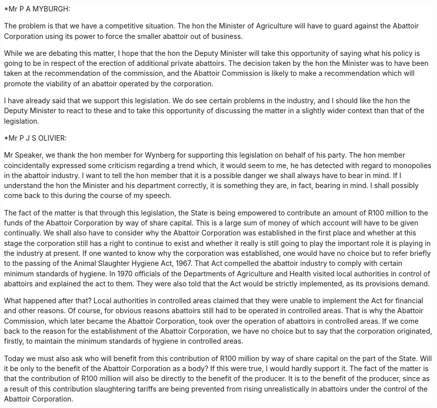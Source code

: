 </speech>

<speech by="#myburgh">

<from>*Mr <person refersTo="hansard_za">P A MYBURGH</person>:</from>

<p>The problem is that we have a competitive situation. The hon the Minister of Agriculture will have to guard against the Abattoir Corporation using its power to force the smaller abattoir out of business.</p>

<p>While we are debating this matter, I hope that the hon the Deputy Minister will take this opportunity of saying what his policy is going to be in respect of the erection of additional private abattoirs. The decision taken by the hon the Minister was to have been taken at the recommendation of the commission, and the Abattoir Commission is likely to make a recommendation which will promote the viability of an abattoir operated by the corporation.</p>

<p>I have already said that we support this legislation. We do see certain problems in the industry, and I should like the hon the Deputy Minister to react to these and to take this opportunity of discussing the matter in a slightly wider context than that of the legislation.</p>

</speech>

<speech by="#olivier">

<from>*Mr <person refersTo="hansard_za">P J S OLIVIER</person>:</from>

<p>Mr Speaker, we thank the hon member for Wynberg for supporting this legislation on behalf of his party. The hon member coincidentally expressed some criticism regarding a trend which, it <span class="col_2079-2080" refersTo="page_1070"/>would seem to me, he has detected with regard to monopolies in the abattoir industry. I want to tell the hon member that it is a possible danger we shall always have to bear in mind. If I understand the hon the Minister and his department correctly, it is something they are, in fact, bearing in mind. I shall possibly come back to this during the course of my speech.</p>

<p>The fact of the matter is that through this legislation, the State is being empowered to contribute an amount of R100 million to the funds of the Abattoir Corporation by way of share capital. This is a large sum of money of which account will have to be given continually. We shall also have to consider why the Abattoir Corporation was established in the first place and whether at this stage the corporation still has a right to continue to exist and whether it really is still going to play the important role it is playing in the industry at present. If one wanted to know why the corporation was established, one would have no choice but to refer briefly to the passing of the Animal Slaughter Hygiene Act, 1967. That Act compelled the abattoir industry to comply with certain minimum standards of hygiene. In 1970 officials of the Departments of Agriculture and Health visited local authorities in control of abattoirs and explained the act to them. They were also told that the Act would be strictly implemented, as its provisions demand.</p>

<p>What happened after that? Local authorities in controlled areas claimed that they were unable to implement the Act for financial and other reasons. Of course, for obvious reasons abattoirs still had to be operated in controlled areas. That is why the Abattoir Commission, which later became the Abattoir Corporation, took over the operation of abattoirs in controlled areas. If we come back to the reason for the establishment of the Abattoir Corporation, we have no choice but to say that the corporation originated, firstly, to maintain the minimum standards of hygiene in controlled areas.</p>

<p>Today we must also ask who will benefit from this contribution of R100 million by way of share capital on the part of the State. Will it be only to the benefit of the Abattoir Corporation as a body? If this were true, I would hardly support it. The fact of the matter is that the contribution of R100 million will also be directly to the benefit of the producer. It is to the benefit of the producer, since as a result of this contribution slaughtering tariffs are being prevented from rising unrealistically in abattoirs under the control of the Abattoir Corporation.</p>
